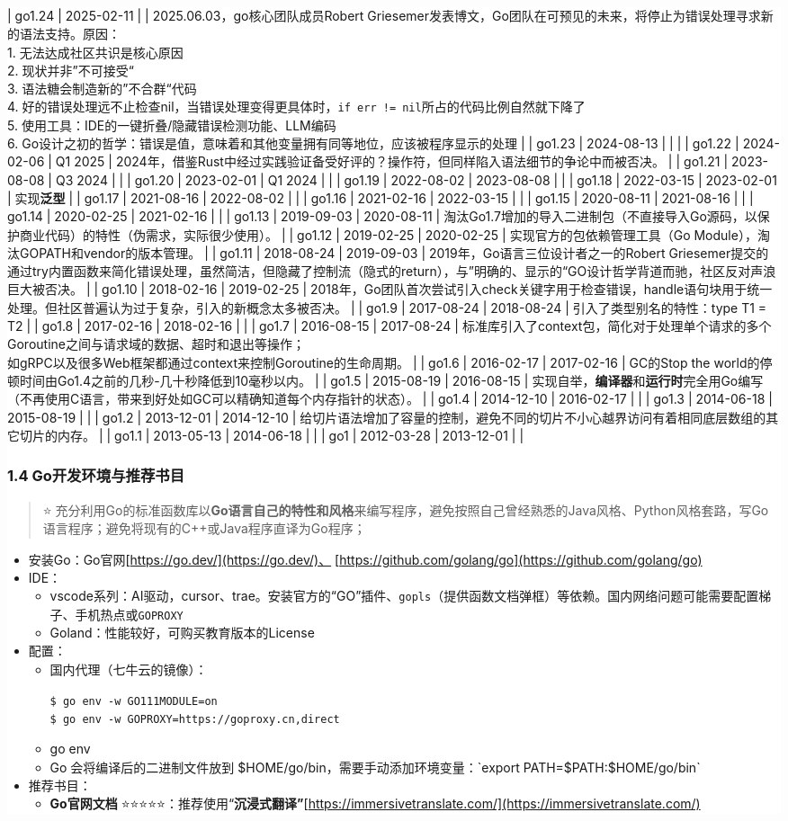 | go1.24 | 2025-02-11 |   | 2025.06.03，go核心团队成员Robert Griesemer发表博文，Go团队在可预见的未来，将停止为错误处理寻求新的语法支持。原因：<br/>1. 无法达成社区共识是核心原因<br/>2. 现状并非”不可接受“<br/>3. 语法糖会制造新的”不合群“代码<br/>4. 好的错误处理远不止检查nil，当错误处理变得更具体时，`if err != nil`所占的代码比例自然就下降了<br/>5. 使用工具：IDE的一键折叠/隐藏错误检测功能、LLM编码<br/>6. Go设计之初的哲学：错误是值，意味着和其他变量拥有同等地位，应该被程序显示的处理 | 
| go1.23 | 2024-08-13 |   |   | 
| go1.22 | 2024-02-06 | Q1 2025 | 2024年，借鉴Rust中经过实践验证备受好评的？操作符，但同样陷入语法细节的争论中而被否决。 | 
| go1.21 | 2023-08-08 | Q3 2024 |   | 
| go1.20 | 2023-02-01 | Q1 2024 |   | 
| go1.19 | 2022-08-02 | 2023-08-08 |   | 
| go1.18 | 2022-03-15 | 2023-02-01 | 实现**泛型** | 
| go1.17 | 2021-08-16 | 2022-08-02 |   | 
| go1.16 | 2021-02-16 | 2022-03-15 |   | 
| go1.15 | 2020-08-11 | 2021-08-16 |   | 
| go1.14 | 2020-02-25 | 2021-02-16 |   | 
| go1.13 | 2019-09-03 | 2020-08-11 | 淘汰Go1.7增加的导入二进制包（不直接导入Go源码，以保护商业代码）的特性（伪需求，实际很少使用）。 | 
| go1.12 | 2019-02-25 | 2020-02-25 | 实现官方的包依赖管理工具（Go Module），淘汰GOPATH和vendor的版本管理。 | 
| go1.11 | 2018-08-24 | 2019-09-03 | 2019年，Go语言三位设计者之一的Robert Griesemer提交的通过try内置函数来简化错误处理，虽然简洁，但隐藏了控制流（隐式的return），与”明确的、显示的“GO设计哲学背道而驰，社区反对声浪巨大被否决。 | 
| go1.10 | 2018-02-16 | 2019-02-25 | 2018年，Go团队首次尝试引入check关键字用于检查错误，handle语句块用于统一处理。但社区普遍认为过于复杂，引入的新概念太多被否决。 | 
| go1.9 | 2017-08-24 | 2018-08-24 | 引入了类型别名的特性：type T1 = T2 | 
| go1.8 | 2017-02-16 | 2018-02-16 |   | 
| go1.7 | 2016-08-15 | 2017-08-24 | 标准库引入了context包，简化对于处理单个请求的多个Goroutine之间与请求域的数据、超时和退出等操作；<br/>如gRPC以及很多Web框架都通过context来控制Goroutine的生命周期。 | 
| go1.6 | 2016-02-17 | 2017-02-16 | GC的Stop the world的停顿时间由Go1.4之前的几秒-几十秒降低到10毫秒以内。 | 
| go1.5 | 2015-08-19 | 2016-08-15 | 实现自举，**编译器**和**运行时**完全用Go编写（不再使用C语言，带来到好处如GC可以精确知道每个内存指针的状态）。 | 
| go1.4 | 2014-12-10 | 2016-02-17 |   | 
| go1.3 | 2014-06-18 | 2015-08-19 |   | 
| go1.2 | 2013-12-01 | 2014-12-10 | 给切片语法增加了容量的控制，避免不同的切片不小心越界访问有着相同底层数组的其它切片的内存。 | 
| go1.1 | 2013-05-13 | 2014-06-18 |   | 
| go1 | 2012-03-28 | 2013-12-01 |   | 

### 1.4 Go开发环境与推荐书目

> ⭐ 充分利用Go的标准函数库以**Go语言自己的特性和风格**来编写程序，避免按照自己曾经熟悉的Java风格、Python风格套路，写Go语言程序；避免将现有的C++或Java程序直译为Go程序；

- 安装Go：Go官网[https://go.dev/](https://go.dev/)、 [https://github.com/golang/go](https://github.com/golang/go)
- IDE：
    - vscode系列：AI驱动，cursor、trae。安装官方的“GO”插件、`gopls`（提供函数文档弹框）等依赖。国内网络问题可能需要配置梯子、手机热点或`GOPROXY`
    - Goland：性能较好，可购买教育版本的License
- 配置：
    - 国内代理（七牛云的镜像）：
        ```shell
        $ go env -w GO111MODULE=on
        $ go env -w GOPROXY=https://goproxy.cn,direct
        ```
    - go env
    - Go 会将编译后的二进制文件放到 $HOME/go/bin，需要手动添加环境变量：`export PATH=$PATH:$HOME/go/bin`
- 推荐书目：
    - **Go官网文档** ⭐⭐⭐⭐⭐：推荐使用“**沉浸式翻译”**[https://immersivetranslate.com/](https://immersivetranslate.com/)